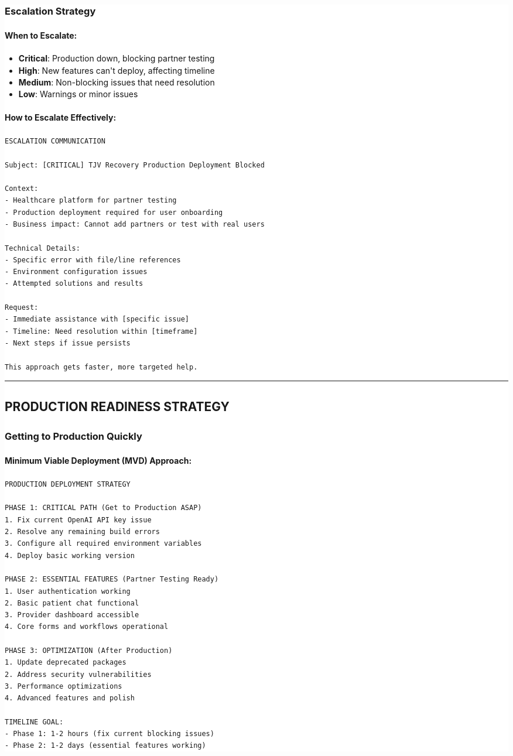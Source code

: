 ### **Escalation Strategy**

#### **When to Escalate:**
- **Critical**: Production down, blocking partner testing
- **High**: New features can't deploy, affecting timeline
- **Medium**: Non-blocking issues that need resolution
- **Low**: Warnings or minor issues

#### **How to Escalate Effectively:**
```
ESCALATION COMMUNICATION

Subject: [CRITICAL] TJV Recovery Production Deployment Blocked

Context:
- Healthcare platform for partner testing
- Production deployment required for user onboarding
- Business impact: Cannot add partners or test with real users

Technical Details:
- Specific error with file/line references
- Environment configuration issues
- Attempted solutions and results

Request:
- Immediate assistance with [specific issue]
- Timeline: Need resolution within [timeframe]
- Next steps if issue persists

This approach gets faster, more targeted help.
```

---

## PRODUCTION READINESS STRATEGY

### **Getting to Production Quickly**

#### **Minimum Viable Deployment (MVD) Approach:**
```
PRODUCTION DEPLOYMENT STRATEGY

PHASE 1: CRITICAL PATH (Get to Production ASAP)
1. Fix current OpenAI API key issue
2. Resolve any remaining build errors
3. Configure all required environment variables
4. Deploy basic working version

PHASE 2: ESSENTIAL FEATURES (Partner Testing Ready)
1. User authentication working
2. Basic patient chat functional
3. Provider dashboard accessible
4. Core forms and workflows operational

PHASE 3: OPTIMIZATION (After Production)
1. Update deprecated packages
2. Address security vulnerabilities
3. Performance optimizations
4. Advanced features and polish

TIMELINE GOAL:
- Phase 1: 1-2 hours (fix current blocking issues)
- Phase 2: 1-2 days (essential features working)
```